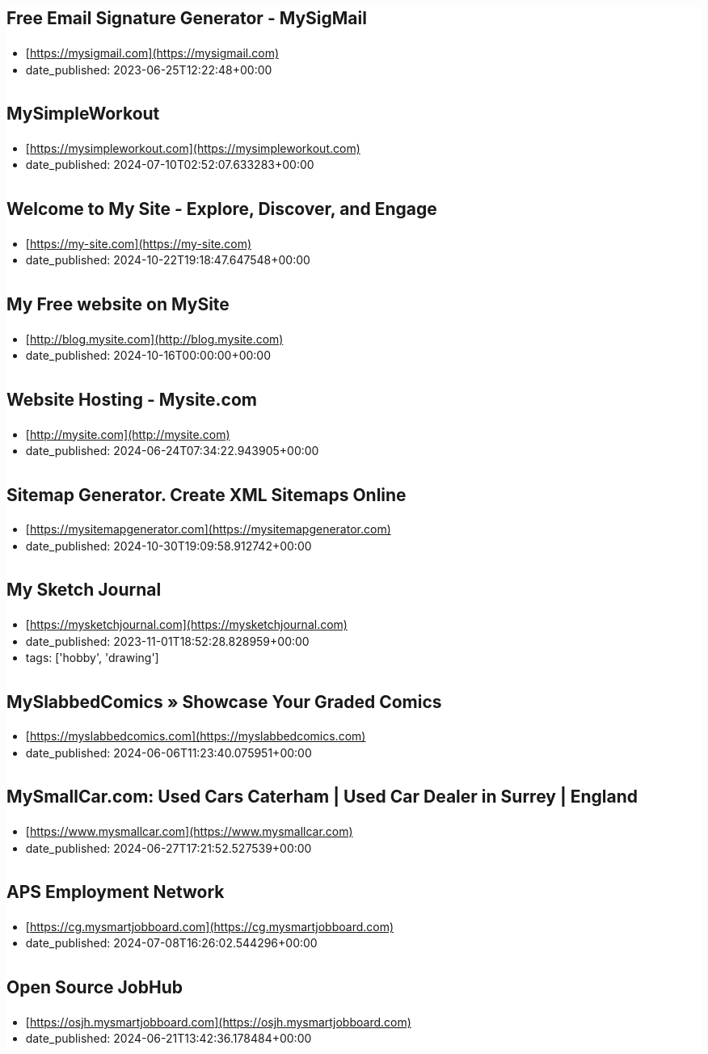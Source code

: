  ## Free Email Signature Generator - MySigMail
 - [https://mysigmail.com](https://mysigmail.com)
 - date_published: 2023-06-25T12:22:48+00:00

 ## MySimpleWorkout
 - [https://mysimpleworkout.com](https://mysimpleworkout.com)
 - date_published: 2024-07-10T02:52:07.633283+00:00

 ## Welcome to My Site - Explore, Discover, and Engage
 - [https://my-site.com](https://my-site.com)
 - date_published: 2024-10-22T19:18:47.647548+00:00

 ## My Free website on MySite
 - [http://blog.mysite.com](http://blog.mysite.com)
 - date_published: 2024-10-16T00:00:00+00:00

 ## Website Hosting - Mysite.com
 - [http://mysite.com](http://mysite.com)
 - date_published: 2024-06-24T07:34:22.943905+00:00

 ## Sitemap Generator. Create XML Sitemaps Online
 - [https://mysitemapgenerator.com](https://mysitemapgenerator.com)
 - date_published: 2024-10-30T19:09:58.912742+00:00

 ## My Sketch Journal
 - [https://mysketchjournal.com](https://mysketchjournal.com)
 - date_published: 2023-11-01T18:52:28.828959+00:00
 - tags: ['hobby', 'drawing']

 ## MySlabbedComics » Showcase Your Graded Comics
 - [https://myslabbedcomics.com](https://myslabbedcomics.com)
 - date_published: 2024-06-06T11:23:40.075951+00:00

 ## MySmallCar.com: Used Cars Caterham | Used Car Dealer in Surrey | England
 - [https://www.mysmallcar.com](https://www.mysmallcar.com)
 - date_published: 2024-06-27T17:21:52.527539+00:00

 ## APS Employment Network
 - [https://cg.mysmartjobboard.com](https://cg.mysmartjobboard.com)
 - date_published: 2024-07-08T16:26:02.544296+00:00

 ## Open Source JobHub
 - [https://osjh.mysmartjobboard.com](https://osjh.mysmartjobboard.com)
 - date_published: 2024-06-21T13:42:36.178484+00:00
